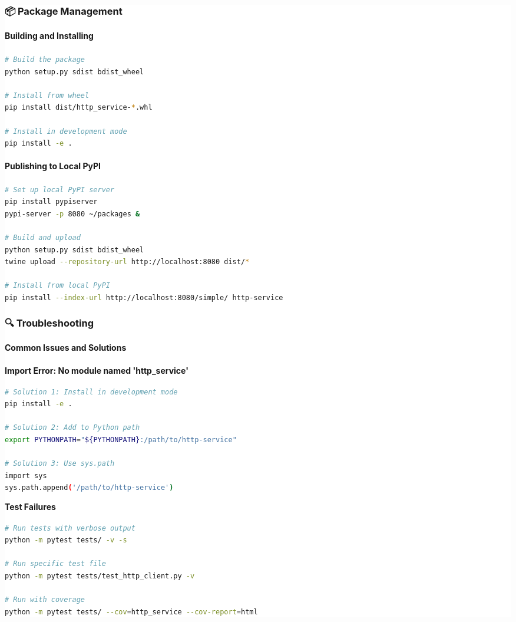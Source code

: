### 📦 Package Management

#### Building and Installing
```bash
# Build the package
python setup.py sdist bdist_wheel

# Install from wheel
pip install dist/http_service-*.whl

# Install in development mode
pip install -e .
```

#### Publishing to Local PyPI
```bash
# Set up local PyPI server
pip install pypiserver
pypi-server -p 8080 ~/packages &

# Build and upload
python setup.py sdist bdist_wheel
twine upload --repository-url http://localhost:8080 dist/*

# Install from local PyPI
pip install --index-url http://localhost:8080/simple/ http-service
```

### 🔍 Troubleshooting

#### Common Issues and Solutions

**Import Error: No module named 'http_service'**
```bash
# Solution 1: Install in development mode
pip install -e .

# Solution 2: Add to Python path
export PYTHONPATH="${PYTHONPATH}:/path/to/http-service"

# Solution 3: Use sys.path
import sys
sys.path.append('/path/to/http-service')
```

**Test Failures**
```bash
# Run tests with verbose output
python -m pytest tests/ -v -s

# Run specific test file
python -m pytest tests/test_http_client.py -v

# Run with coverage
python -m pytest tests/ --cov=http_service --cov-report=html
```
